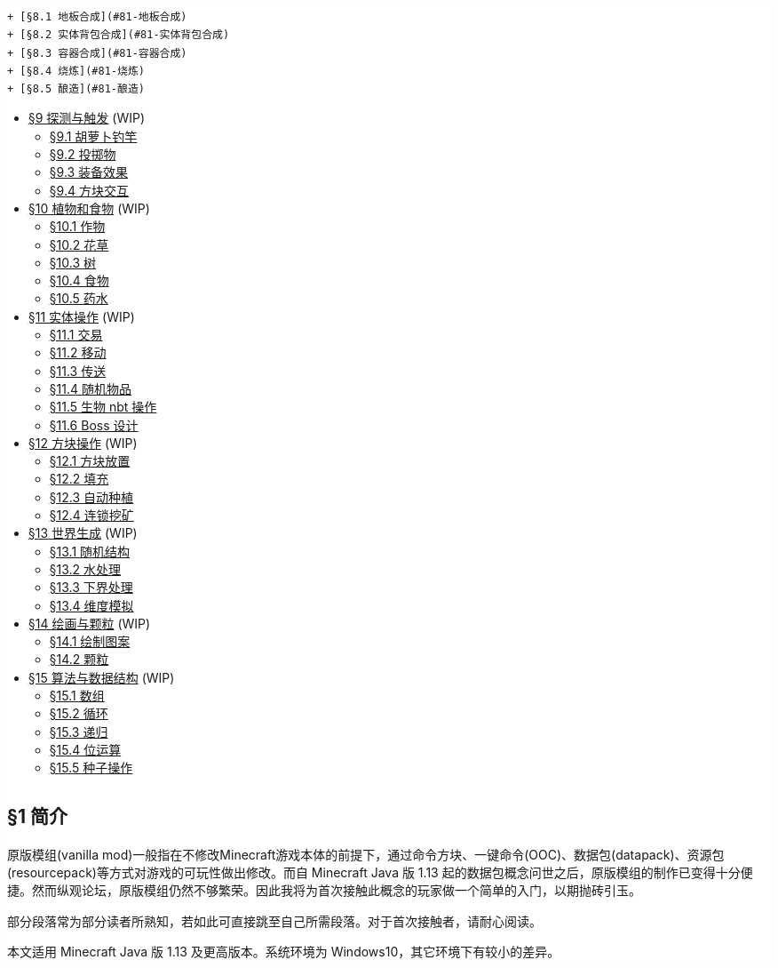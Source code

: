     + [§8.1 地板合成](#81-地板合成)
    + [§8.2 实体背包合成](#81-实体背包合成)
    + [§8.3 容器合成](#81-容器合成)
    + [§8.4 烧炼](#81-烧炼)
    + [§8.5 酿造](#81-酿造)
+ [§9 探测与触发](#9-探测与触发) (WIP)
    + [§9.1 胡萝卜钓竿](#91-胡萝卜钓竿)
    + [§9.2 投掷物](#92-投掷物)
    + [§9.3 装备效果](#93-装备效果)
    + [§9.4 方块交互](#94-方块交互)
+ [§10 植物和食物](#10-植物和食物) (WIP)
    + [§10.1 作物](#101-作物)
    + [§10.2 花草](#102-花草)
    + [§10.3 树](#103-树)
    + [§10.4 食物](#104-食物)
    + [§10.5 药水](#105-药水)
+ [§11 实体操作](#10-实体操作) (WIP)
    + [§11.1 交易](#111-交易)
    + [§11.2 移动](#112-移动)
    + [§11.3 传送](#113-传送)
    + [§11.4 随机物品](#114-随机物品)
    + [§11.5 生物 nbt 操作](#115-生物-nbt-操作)
    + [§11.6 Boss 设计](#116-Boss-设计)
+ [§12 方块操作](#12-方块操作) (WIP)
    + [§12.1 方块放置](#121-方块放置)
    + [§12.2 填充](#122-填充)
    + [§12.3 自动种植](#123-自动种植)
    + [§12.4 连锁挖矿](#124-连锁挖矿)
+ [§13 世界生成](#13-世界生成) (WIP)
    + [§13.1 随机结构](#131-随机结构)
    + [§13.2 水处理](#132-水处理)
    + [§13.3 下界处理](#133-下界处理)
    + [§13.4 维度模拟](#134-维度模拟)
+ [§14 绘画与颗粒](#14-绘画与颗粒) (WIP)
    + [§14.1 绘制图案](#141-绘制图案)
    + [§14.2 颗粒](#142-颗粒)
+ [§15 算法与数据结构](#15-算法与数据结构) (WIP)
    + [§15.1 数组](#151-数组)
    + [§15.2 循环](#152-循环)
    + [§15.3 递归](#153-递归)
    + [§15.4 位运算](#154-位运算)
    + [§15.5 种子操作](#155-种子操作)

## §1 简介
原版模组(vanilla mod)一般指在不修改Minecraft游戏本体的前提下，通过命令方块、一键命令(OOC)、数据包(datapack)、资源包(resourcepack)等方式对游戏的可玩性做出修改。而自 Minecraft Java 版 1.13 起的数据包概念问世之后，原版模组的制作已变得十分便捷。然而纵观论坛，原版模组仍然不够繁荣。因此我将为首次接触此概念的玩家做一个简单的入门，以期抛砖引玉。

部分段落常为部分读者所熟知，若如此可直接跳至自己所需段落。对于首次接触者，请耐心阅读。

本文适用 Minecraft Java 版 1.13 及更高版本。系统环境为 Windows10，其它环境下有较小的差异。
